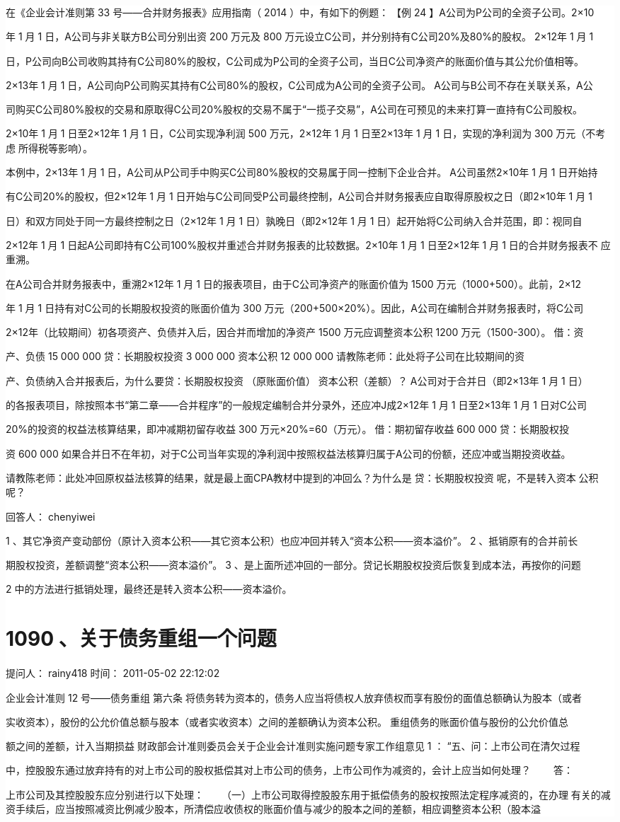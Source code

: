 在《企业会计准则第 33 号——合并财务报表》应用指南（ 2014 ）中，有如下的例题： 【例 24 】A公司为P公司的全资子公司。2×10

年 1 月 1 日，A公司与非关联方B公司分别出资 200 万元及 800 万元设立C公司，并分别持有C公司20%及80%的股权。 2×12年 1 月 1

日，P公司向B公司收购其持有C公司80%的股权，C公司成为P公司的全资子公司，当日C公司净资产的账面价值与其公允价值相等。

2×13年 1 月 1 日，A公司向P公司购买其持有C公司80%的股权，C公司成为A公司的全资子公司。 A公司与B公司不存在关联关系，A公

司购买C公司80%股权的交易和原取得C公司20%股权的交易不属于“一揽子交易”，A公司在可预见的未来打算一直持有C公司股权。

2×10年 1 月 1 日至2×12年 1 月 1 日，C公司实现净利润 500 万元，2×12年 1 月 1 日至2×13年 1 月 1 日，实现的净利润为 300 万元（不考虑
所得税等影响）。

本例中，2×13年 1 月 1 日，A公司从P公司手中购买C公司80%股权的交易属于同一控制下企业合并。 A公司虽然2×10年 1 月 1 日开始持

有C公司20%的股权，但2×12年 1 月 1 日开始与C公司同受P公司最终控制，A公司合并财务报表应自取得原股权之日（即2×10年 1 月 1

日）和双方同处于同一方最终控制之日（2×12年 1 月 1 日）孰晚日（即2×12年 1 月 1 日）起开始将C公司纳入合并范围，即：视同自

2×12年 1 月 1 日起A公司即持有C公司100%股权并重述合并财务报表的比较数据。2×10年 1 月 1 日至2×12年 1 月 1 日的合并财务报表不
应重溯。

在A公司合并财务报表中，重溯2×12年 1 月 1 日的报表项目，由于C公司净资产的账面价值为 1500 万元（1000+500）。此前，2×12

年 1 月 1 日持有对C公司的长期股权投资的账面价值为 300 万元（200+500×20%）。因此，A公司在编制合并财务报表时，将C公司

2×12年（比较期间）初各项资产、负债并入后，因合并而增加的净资产 1500 万元应调整资本公积 1200 万元（1500-300）。 借：资

产、负债 15 000 000 贷：长期股权投资 3 000 000 资本公积 12 000 000 请教陈老师：此处将子公司在比较期间的资

产、负债纳入合并报表后，为什么要贷：长期股权投资 （原账面价值） 资本公积（差额）？ A公司对于合并日（即2×13年 1 月 1 日）

的各报表项目，除按照本书“第二章——合并程序”的一般规定编制合并分录外，还应冲J成2×12年 1 月 1 日至2×13年 1 月 1 日对C公司

20%的投资的权益法核算结果，即冲减期初留存收益 300 万元×20%=60（万元）。 借：期初留存收益 600 000 贷：长期股权投

资 600 000 如果合并日不在年初，对于C公司当年实现的净利润中按照权益法核算归属于A公司的份额，还应冲或当期投资收益。

请教陈老师：此处冲回原权益法核算的结果，就是最上面CPA教材中提到的冲回么？为什么是 贷：长期股权投资 呢，不是转入资本
公积呢？

回答人： chenyiwei

1 、其它净资产变动部份（原计入资本公积——其它资本公积）也应冲回并转入“资本公积——资本溢价”。 2 、抵销原有的合并前长

期股权投资，差额调整“资本公积——资本溢价”。 3 、是上面所述冲回的一部分。贷记长期股权投资后恢复到成本法，再按你的问题

2 中的方法进行抵销处理，最终还是转入资本公积——资本溢价。

# 1090 、关于债务重组一个问题

提问人： rainy418 时间： 2011-05-02 22:12:02

企业会计准则 12 号——债务重组 第六条 将债务转为资本的，债务人应当将债权人放弃债权而享有股份的面值总额确认为股本（或者

实收资本），股份的公允价值总额与股本（或者实收资本）之间的差额确认为资本公积。 重组债务的账面价值与股份的公允价值总


额之间的差额，计入当期损益 财政部会计准则委员会关于企业会计准则实施问题专家工作组意见 1 ： “五、问：上市公司在清欠过程

中，控股股东通过放弃持有的对上市公司的股权抵偿其对上市公司的债务，上市公司作为减资的，会计上应当如何处理？ 　　答：

上市公司及其控股股东应分别进行以下处理： 　　（一）上市公司取得控股股东用于抵偿债务的股权按照法定程序减资的，在办理
有关的减资手续后，应当按照减资比例减少股本，所清偿应收债权的账面价值与减少的股本之间的差额，相应调整资本公积（股本溢

